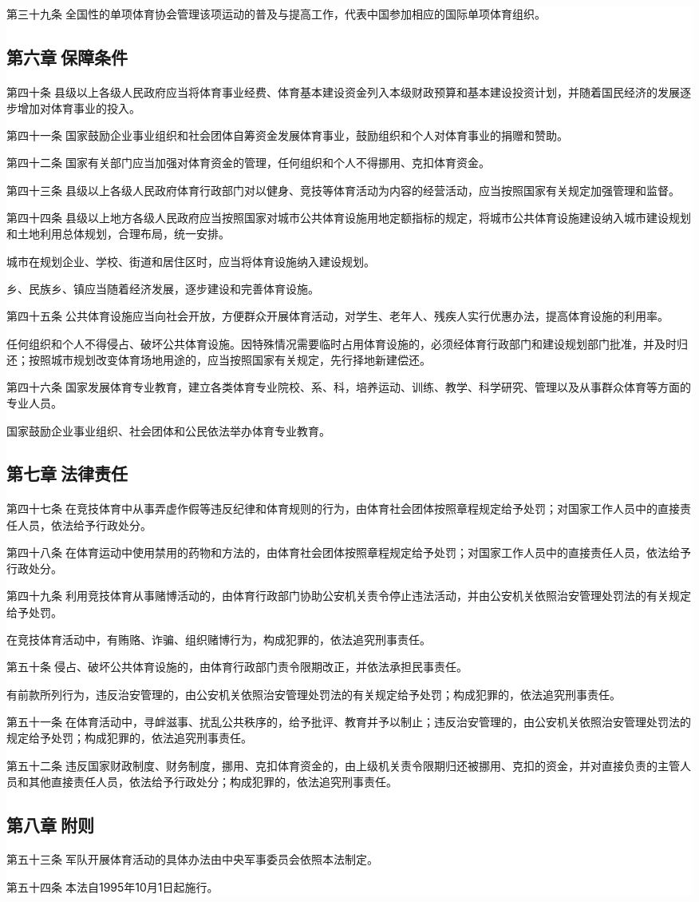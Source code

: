 第三十九条 全国性的单项体育协会管理该项运动的普及与提高工作，代表中国参加相应的国际单项体育组织。

## 第六章 保障条件

第四十条 县级以上各级人民政府应当将体育事业经费、体育基本建设资金列入本级财政预算和基本建设投资计划，并随着国民经济的发展逐步增加对体育事业的投入。

第四十一条 国家鼓励企业事业组织和社会团体自筹资金发展体育事业，鼓励组织和个人对体育事业的捐赠和赞助。

第四十二条 国家有关部门应当加强对体育资金的管理，任何组织和个人不得挪用、克扣体育资金。

第四十三条 县级以上各级人民政府体育行政部门对以健身、竞技等体育活动为内容的经营活动，应当按照国家有关规定加强管理和监督。

第四十四条 县级以上地方各级人民政府应当按照国家对城市公共体育设施用地定额指标的规定，将城市公共体育设施建设纳入城市建设规划和土地利用总体规划，合理布局，统一安排。

城市在规划企业、学校、街道和居住区时，应当将体育设施纳入建设规划。

乡、民族乡、镇应当随着经济发展，逐步建设和完善体育设施。

第四十五条 公共体育设施应当向社会开放，方便群众开展体育活动，对学生、老年人、残疾人实行优惠办法，提高体育设施的利用率。

任何组织和个人不得侵占、破坏公共体育设施。因特殊情况需要临时占用体育设施的，必须经体育行政部门和建设规划部门批准，并及时归还；按照城市规划改变体育场地用途的，应当按照国家有关规定，先行择地新建偿还。

第四十六条 国家发展体育专业教育，建立各类体育专业院校、系、科，培养运动、训练、教学、科学研究、管理以及从事群众体育等方面的专业人员。

国家鼓励企业事业组织、社会团体和公民依法举办体育专业教育。

## 第七章 法律责任

第四十七条 在竞技体育中从事弄虚作假等违反纪律和体育规则的行为，由体育社会团体按照章程规定给予处罚；对国家工作人员中的直接责任人员，依法给予行政处分。

第四十八条 在体育运动中使用禁用的药物和方法的，由体育社会团体按照章程规定给予处罚；对国家工作人员中的直接责任人员，依法给予行政处分。

第四十九条 利用竞技体育从事赌博活动的，由体育行政部门协助公安机关责令停止违法活动，并由公安机关依照治安管理处罚法的有关规定给予处罚。

在竞技体育活动中，有贿赂、诈骗、组织赌博行为，构成犯罪的，依法追究刑事责任。

第五十条 侵占、破坏公共体育设施的，由体育行政部门责令限期改正，并依法承担民事责任。

有前款所列行为，违反治安管理的，由公安机关依照治安管理处罚法的有关规定给予处罚；构成犯罪的，依法追究刑事责任。

第五十一条 在体育活动中，寻衅滋事、扰乱公共秩序的，给予批评、教育并予以制止；违反治安管理的，由公安机关依照治安管理处罚法的规定给予处罚；构成犯罪的，依法追究刑事责任。

第五十二条 违反国家财政制度、财务制度，挪用、克扣体育资金的，由上级机关责令限期归还被挪用、克扣的资金，并对直接负责的主管人员和其他直接责任人员，依法给予行政处分；构成犯罪的，依法追究刑事责任。

## 第八章 附则

第五十三条 军队开展体育活动的具体办法由中央军事委员会依照本法制定。

第五十四条 本法自1995年10月1日起施行。

